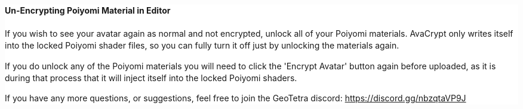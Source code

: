 #### Un-Encrypting Poiyomi Material in Editor

If you wish to see your avatar again as normal and not encrypted, unlock all of your Poiyomi materials. AvaCrypt only writes itself into the locked Poiyomi shader files, so you can fully turn it off just by unlocking the materials again. 

If you do unlock any of the Poiyomi materials you will need to click the 'Encrypt Avatar' button again before uploaded, as it is during that process that it will inject itself into the locked Poiyomi shaders.




If you have any more questions, or suggestions, feel free to join the GeoTetra discord:
https://discord.gg/nbzqtaVP9J
